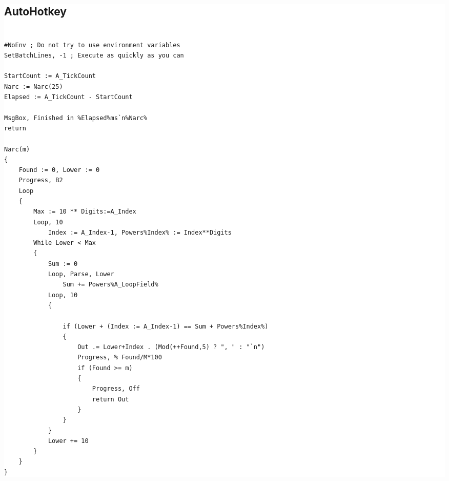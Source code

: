 

## AutoHotkey


```AutoHotkey

#NoEnv ; Do not try to use environment variables
SetBatchLines, -1 ; Execute as quickly as you can

StartCount := A_TickCount
Narc := Narc(25)
Elapsed := A_TickCount - StartCount

MsgBox, Finished in %Elapsed%ms`n%Narc%
return

Narc(m)
{
	Found := 0, Lower := 0
	Progress, B2
	Loop
	{
		Max := 10 ** Digits:=A_Index
		Loop, 10
			Index := A_Index-1, Powers%Index% := Index**Digits
		While Lower < Max
		{
			Sum := 0
			Loop, Parse, Lower
				Sum += Powers%A_LoopField%
			Loop, 10
			{
				
				if (Lower + (Index := A_Index-1) == Sum + Powers%Index%)
				{
					Out .= Lower+Index . (Mod(++Found,5) ? ", " : "`n")
					Progress, % Found/M*100
					if (Found >= m)
					{
						Progress, Off
						return Out
					}
				}
			}
			Lower += 10
		}
	}
}

```

